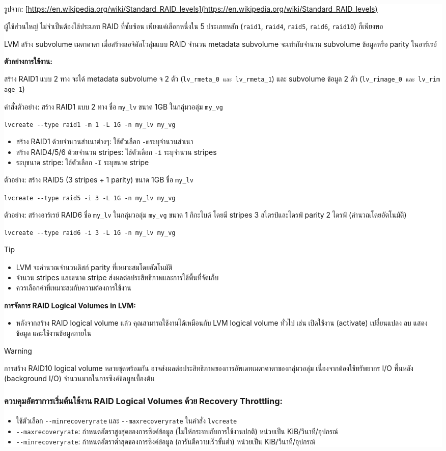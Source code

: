 
รูปจาก: [https://en.wikipedia.org/wiki/Standard_RAID_levels](https://en.wikipedia.org/wiki/Standard_RAID_levels)

ผู้ใช้ส่วนใหญ่ ไม่จำเป็นต้องใช้ประเภท RAID ที่ซับซ้อน เพียงแค่เลือกหนึ่งใน 5 ประเภทหลัก (`raid1`, `raid4`, `raid5`, `raid6`, `raid10`) ก็เพียงพอ

LVM สร้าง subvolume เมตาดาตา เมื่อสร้างลอจิคัลโวลุ่มแบบ RAID จำนวน  metadata subvolume จะเท่ากับจำนวน subvolume ข้อมูลหรือ parity ในอาร์เรย์

**ตัวอย่างการใช้งาน:**

สร้าง RAID1 แบบ 2 ทาง จะได้ metadata subvolume จ 2 ตัว (`lv_rmeta_0 และ lv_rmeta_1`) และ subvolume ข้อมูล 2 ตัว (`lv_rimage_0 และ lv_rimage_1`)

คำสั่งตัวอย่าง: สร้าง RAID1 แบบ 2 ทาง ชื่อ `my_lv` ขนาด 1GB ในกลุ่มวอลุ่ม `my_vg`

```
lvcreate --type raid1 -m 1 -L 1G -n my_lv my_vg
 ```
- สร้าง RAID1 ด้วยจำนวนสำเนาต่างๆ: ใช้ตัวเลือก `-m`ระบุจำนวนสำเนา
- สร้าง RAID4/5/6 ด้วยจำนวน stripes: ใช้ตัวเลือก `-i` ระบุจำนวน stripes
- ระบุขนาด stripe: ใช้ตัวเลือก `-I` ระบุขนาด stripe

ตัวอย่าง:
สร้าง RAID5 (3 stripes + 1 parity) ขนาด 1GB ชื่อ `my_lv`

```
lvcreate --type raid5 -i 3 -L 1G -n my_lv my_vg
```

ตัวอย่าง: สร้างอาร์เรย์ RAID6 ชื่อ `my_lv` ในกลุ่มวอลุ่ม `my_vg` ขนาด 1 กิกะไบต์ โดยมี stripes 3 สไตรป์และไดรฟ์ parity 2 ไดรฟ์ (คำนวณโดยอัตโนมัติ)

```
lvcreate --type raid6 -i 3 -L 1G -n my_lv my_vg
```
>[!TIP]
>- LVM จะคำนวณจำนวนดิสก์ parity ที่เหมาะสมโดยอัตโนมัติ
>- จำนวน stripes และขนาด stripe ส่งผลต่อประสิทธิภาพและการใช้พื้นที่จัดเก็บ
>- ควรเลือกค่าที่เหมาะสมกับความต้องการใช้งาน

**การจัดการ RAID Logical Volumes in LVM:**

- หลังจากสร้าง RAID logical volume แล้ว คุณสามารถใช้งานได้เหมือนกับ LVM logical volume ทั่วไป เช่น เปิดใช้งาน (activate) เปลี่ยนแปลง ลบ แสดงข้อมูล และใช้งานข้อมูลภายใน

>[!WARNING]
>การสร้าง RAID10 logical volume หลายชุดพร้อมกัน อาจส่งผลต่อประสิทธิภาพของการอัพเดทเมตาดาตาของกลุ่มวอลุ่ม เนื่องจากต้องใช้ทรัพยากร I/O พื้นหลัง (background I/O) จำนวนมากในการซิงค์ข้อมูลเบื้องต้น

### ควบคุมอัตราการเริ่มต้นใช้งาน RAID Logical Volumes ด้วย Recovery Throttling:

- ใช้ตัวเลือก `--minrecoveryrate` และ `--maxrecoveryrate` ในคำสั่ง `lvcreate`
- `--maxrecoveryrate`: กำหนดอัตราสูงสุดของการซิงค์ข้อมูล (ไม่ให้กระทบกับการใช้งานปกติ) หน่วยเป็น KiB/วินาที/อุปกรณ์
- `--minrecoveryrate`: กำหนดอัตราต่ำสุดของการซิงค์ข้อมูล (การันตีความเร็วขั้นต่ำ) หน่วยเป็น KiB/วินาที/อุปกรณ์
